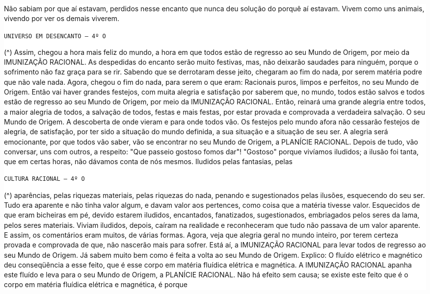 Não sabiam por que aí estavam, perdidos nesse encanto
que nunca deu solução do porquê aí estavam. Vivem como
uns animais, vivendo por ver os demais viverem.


```
UNIVERSO EM DESENCANTO – 4º O
```
(^)
Assim, chegou a hora mais feliz do mundo, a hora em
que todos estão de regresso ao seu Mundo de Origem, por
meio da IMUNIZAÇÃO RACIONAL.
As despedidas do encanto serão muito festivas, mas, não
deixarão saudades para ninguém, porque o sofrimento não faz
graça para se rir.
Sabendo que se derrotaram desse jeito, chegaram ao fim
do nada, por serem matéria podre que não vale nada. Agora,
chegou o fim do nada, para serem o que eram: Racionais
puros, limpos e perfeitos, no seu Mundo de Origem.
Então vai haver grandes festejos, com muita alegria e
satisfação por saberem que, no mundo, todos estão salvos e
todos estão de regresso ao seu Mundo de Origem, por meio da
IMUNIZAÇÃO RACIONAL.
Então, reinará uma grande alegria entre todos, a maior
alegria de todos, a salvação de todos, festas e mais festas, por
estar provada e comprovada a verdadeira salvação. O seu
Mundo de Origem. A descoberta de onde vieram e para onde
todos vão.
Os festejos pelo mundo afora não cessarão festejos de
alegria, de satisfação, por ter sido a situação do mundo
definida, a sua situação e a situação de seu ser.
A alegria será emocionante, por que todos vão saber, vão
se encontrar no seu Mundo de Origem, a PLANÍCIE
RACIONAL.
Depois de tudo, vão conversar, uns com outros, a
respeito: "Que passeio gostoso fomos dar"! "Gostoso" porque
vivíamos iludidos; a ilusão foi tanta, que em certas horas, não
dávamos conta de nós mesmos. Iludidos pelas fantasias, pelas


```
CULTURA RACIONAL – 4º O
```
(^)
aparências, pelas riquezas materiais, pelas riquezas do nada,
penando e sugestionados pelas ilusões, esquecendo do seu ser.
Tudo era aparente e não tinha valor algum, e davam
valor aos pertences, como coisa que a matéria tivesse valor.
Esquecidos de que eram bicheiras em pé, devido estarem
iludidos, encantados, fanatizados, sugestionados, embriagados
pelos seres da lama, pelos seres materiais.
Viviam iludidos, depois, caíram na realidade e
reconheceram que tudo não passava de um valor aparente. E
assim, os comentários eram muitos, de várias formas. Agora,
veja que alegria geral no mundo inteiro, por terem certeza
provada e comprovada de que, não nascerão mais para sofrer.
Está aí, a IMUNIZAÇÃO RACIONAL para levar todos
de regresso ao seu Mundo de Origem.
Já sabem muito bem como é feita a volta ao seu Mundo
de Origem. Explico: O fluído elétrico e magnético deu
conseqüência a esse feito, que é esse corpo em matéria
fluídica elétrica e magnética. A IMUNIZAÇÃO RACIONAL
apanha este fluído e leva para o seu Mundo de Origem, a
PLANÍCIE RACIONAL.
Não há efeito sem causa; se existe este feito que é o
corpo em matéria fluídica elétrica e magnética, é porque